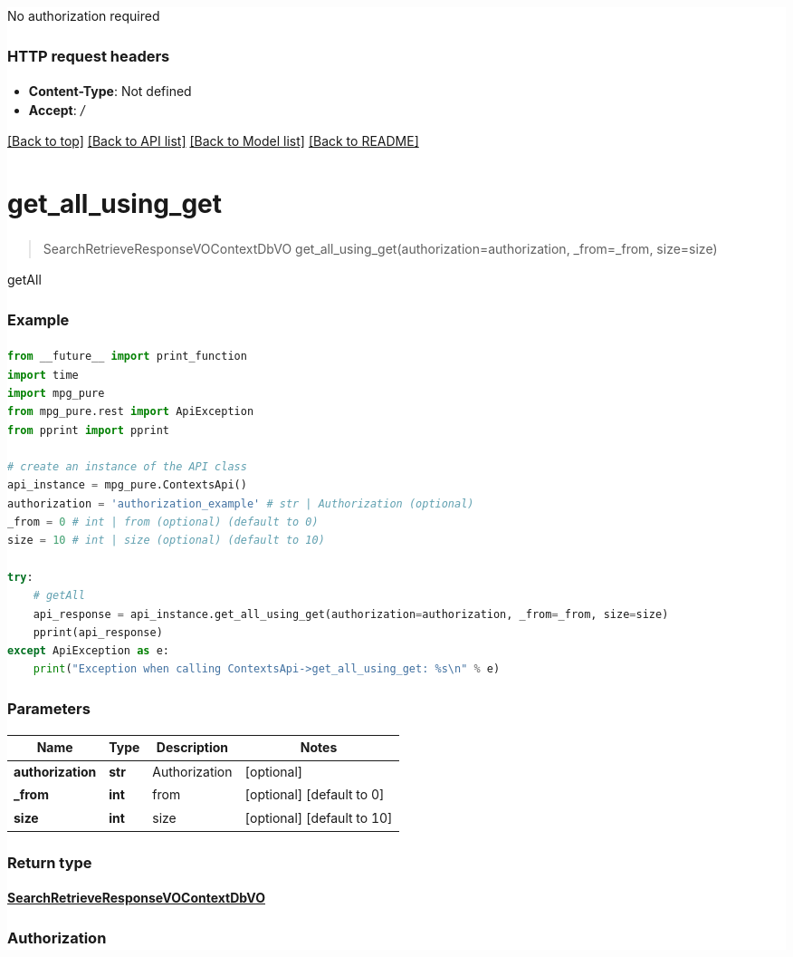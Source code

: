 No authorization required

### HTTP request headers

 - **Content-Type**: Not defined
 - **Accept**: */*

[[Back to top]](#) [[Back to API list]](../README.md#documentation-for-api-endpoints) [[Back to Model list]](../README.md#documentation-for-models) [[Back to README]](../README.md)

# **get_all_using_get**
> SearchRetrieveResponseVOContextDbVO get_all_using_get(authorization=authorization, _from=_from, size=size)

getAll

### Example
```python
from __future__ import print_function
import time
import mpg_pure
from mpg_pure.rest import ApiException
from pprint import pprint

# create an instance of the API class
api_instance = mpg_pure.ContextsApi()
authorization = 'authorization_example' # str | Authorization (optional)
_from = 0 # int | from (optional) (default to 0)
size = 10 # int | size (optional) (default to 10)

try:
    # getAll
    api_response = api_instance.get_all_using_get(authorization=authorization, _from=_from, size=size)
    pprint(api_response)
except ApiException as e:
    print("Exception when calling ContextsApi->get_all_using_get: %s\n" % e)
```

### Parameters

Name | Type | Description  | Notes
------------- | ------------- | ------------- | -------------
 **authorization** | **str**| Authorization | [optional] 
 **_from** | **int**| from | [optional] [default to 0]
 **size** | **int**| size | [optional] [default to 10]

### Return type

[**SearchRetrieveResponseVOContextDbVO**](SearchRetrieveResponseVOContextDbVO.md)

### Authorization
